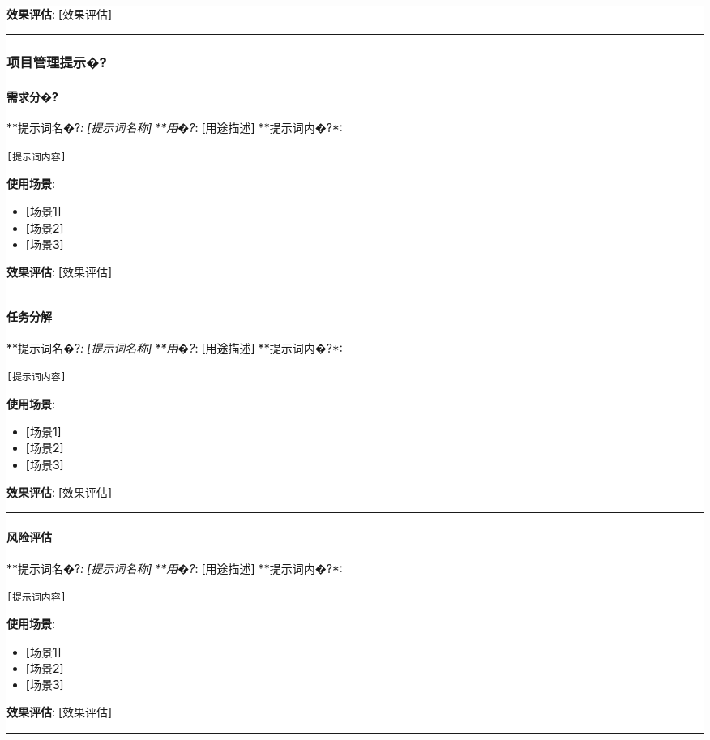 **效果评估**: [效果评估]

---

### 项目管理提示�?
#### 需求分�?
**提示词名�?*: [提示词名称]
**用�?*: [用途描述]
**提示词内�?*:
```
[提示词内容]
```

**使用场景**:
- [场景1]
- [场景2]
- [场景3]

**效果评估**: [效果评估]

---

#### 任务分解
**提示词名�?*: [提示词名称]
**用�?*: [用途描述]
**提示词内�?*:
```
[提示词内容]
```

**使用场景**:
- [场景1]
- [场景2]
- [场景3]

**效果评估**: [效果评估]

---

#### 风险评估
**提示词名�?*: [提示词名称]
**用�?*: [用途描述]
**提示词内�?*:
```
[提示词内容]
```

**使用场景**:
- [场景1]
- [场景2]
- [场景3]

**效果评估**: [效果评估]

---
